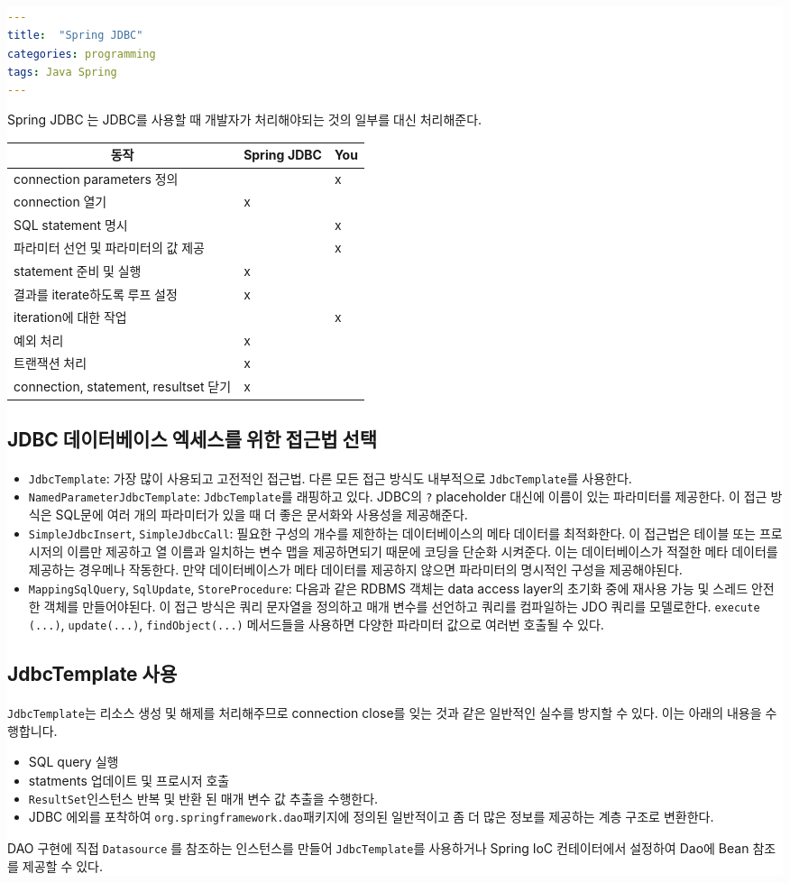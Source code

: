 ```yaml
---
title:  "Spring JDBC"
categories: programming
tags: Java Spring
---
```


Spring JDBC 는 JDBC를 사용할 때 개발자가 처리해야되는 것의 일부를 대신 처리해준다.

|동작|Spring JDBC|You|
|----|--|--|
|connection parameters 정의| |x|
|connection 열기|x| |	
|SQL statement 명시| |x|
|파라미터 선언 및 파라미터의 값 제공| |x|
|statement 준비 및 실행|x| |	
|결과를 iterate하도록 루프 설정|x| |	
|iteration에 대한 작업|	|x|
|예외 처리|x| |	
|트랜잭션 처리|x| |	
|connection, statement, resultset 닫기|x| |

## JDBC 데이터베이스 엑세스를 위한 접근법 선택

- `JdbcTemplate`: 가장 많이 사용되고 고전적인 접근법. 다른 모든 접근 방식도 내부적으로 `JdbcTemplate`를 사용한다.
- `NamedParameterJdbcTemplate`: `JdbcTemplate`를 래핑하고 있다. JDBC의 `?` placeholder 대신에 이름이 있는 파라미터를 제공한다. 이 접근 방식은 SQL문에 여러 개의 파라미터가 있을 때 더 좋은 문서화와 사용성을 제공해준다.
- `SimpleJdbcInsert`, `SimpleJdbcCall`: 필요한 구성의 개수를 제한하는 데이터베이스의 메타 데이터를 최적화한다. 이 접근법은 테이블 또는 프로시저의 이름만 제공하고 열 이름과 일치하는 변수 맵을 제공하면되기 때문에 코딩을 단순화 시켜준다. 이는 데이터베이스가 적절한 메타 데이터를 제공하는 경우메나 작동한다. 만약 데이터베이스가 메타 데이터를 제공하지 않으면 파라미터의 명시적인 구성을 제공해야된다.
- `MappingSqlQuery`, `SqlUpdate`, `StoreProcedure`: 다음과 같은 RDBMS 객체는 data access layer의 초기화 중에 재사용 가능 및 스레드 안전한 객체를 만들어야된다. 이 접근 방식은 쿼리 문자열을 정의하고 매개 변수를 선언하고 쿼리를 컴파일하는 JDO 쿼리를 모델로한다. `execute(...)`, `update(...)`, `findObject(...)` 메서드들을 사용하면 다양한 파라미터 값으로 여러번 호출될 수 있다.

## JdbcTemplate 사용

`JdbcTemplate`는 리소스 생성 및 해제를 처리해주므로 connection close를 잊는 것과 같은 일반적인 실수를 방지할 수 있다. 이는 아래의 내용을 수행합니다.

- SQL query 실행
- statments 업데이트 및 프로시저 호출
- `ResultSet`인스턴스 반복 및 반환 된 매개 변수 값 추출을 수행한다.
- JDBC 에외를 포착하여 `org.springframework.dao`패키지에 정의된 일반적이고 좀 더 많은 정보를 제공하는 계층 구조로 변환한다.

DAO 구현에 직접 `Datasource` 를 참조하는 인스턴스를 만들어 `JdbcTemplate`를 사용하거나 Spring IoC 컨테이터에서 설정하여 Dao에 Bean 참조를 제공할 수 있다.
